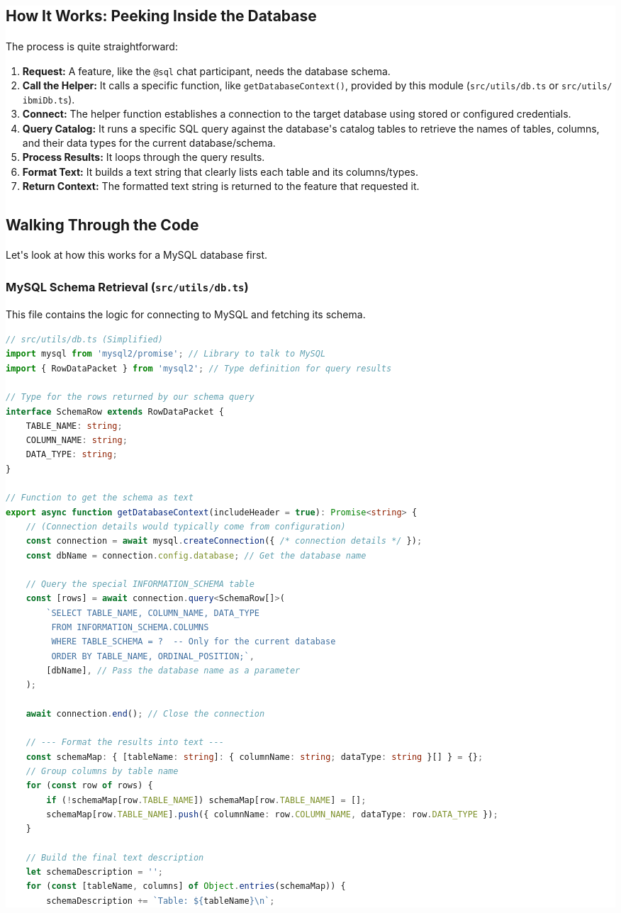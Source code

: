 ## How It Works: Peeking Inside the Database

The process is quite straightforward:

1.  **Request:** A feature, like the `@sql` chat participant, needs the database schema.
2.  **Call the Helper:** It calls a specific function, like `getDatabaseContext()`, provided by this module (`src/utils/db.ts` or `src/utils/ibmiDb.ts`).
3.  **Connect:** The helper function establishes a connection to the target database using stored or configured credentials.
4.  **Query Catalog:** It runs a specific SQL query against the database's catalog tables to retrieve the names of tables, columns, and their data types for the current database/schema.
5.  **Process Results:** It loops through the query results.
6.  **Format Text:** It builds a text string that clearly lists each table and its columns/types.
7.  **Return Context:** The formatted text string is returned to the feature that requested it.

## Walking Through the Code

Let's look at how this works for a MySQL database first.

### MySQL Schema Retrieval (`src/utils/db.ts`)

This file contains the logic for connecting to MySQL and fetching its schema.

```typescript
// src/utils/db.ts (Simplified)
import mysql from 'mysql2/promise'; // Library to talk to MySQL
import { RowDataPacket } from 'mysql2'; // Type definition for query results

// Type for the rows returned by our schema query
interface SchemaRow extends RowDataPacket {
	TABLE_NAME: string;
	COLUMN_NAME: string;
	DATA_TYPE: string;
}

// Function to get the schema as text
export async function getDatabaseContext(includeHeader = true): Promise<string> {
	// (Connection details would typically come from configuration)
	const connection = await mysql.createConnection({ /* connection details */ });
	const dbName = connection.config.database; // Get the database name

	// Query the special INFORMATION_SCHEMA table
	const [rows] = await connection.query<SchemaRow[]>(
		`SELECT TABLE_NAME, COLUMN_NAME, DATA_TYPE
         FROM INFORMATION_SCHEMA.COLUMNS
         WHERE TABLE_SCHEMA = ?  -- Only for the current database
         ORDER BY TABLE_NAME, ORDINAL_POSITION;`,
		[dbName], // Pass the database name as a parameter
	);

	await connection.end(); // Close the connection

	// --- Format the results into text ---
	const schemaMap: { [tableName: string]: { columnName: string; dataType: string }[] } = {};
	// Group columns by table name
	for (const row of rows) {
		if (!schemaMap[row.TABLE_NAME]) schemaMap[row.TABLE_NAME] = [];
		schemaMap[row.TABLE_NAME].push({ columnName: row.COLUMN_NAME, dataType: row.DATA_TYPE });
	}

	// Build the final text description
	let schemaDescription = '';
	for (const [tableName, columns] of Object.entries(schemaMap)) {
		schemaDescription += `Table: ${tableName}\n`;
```